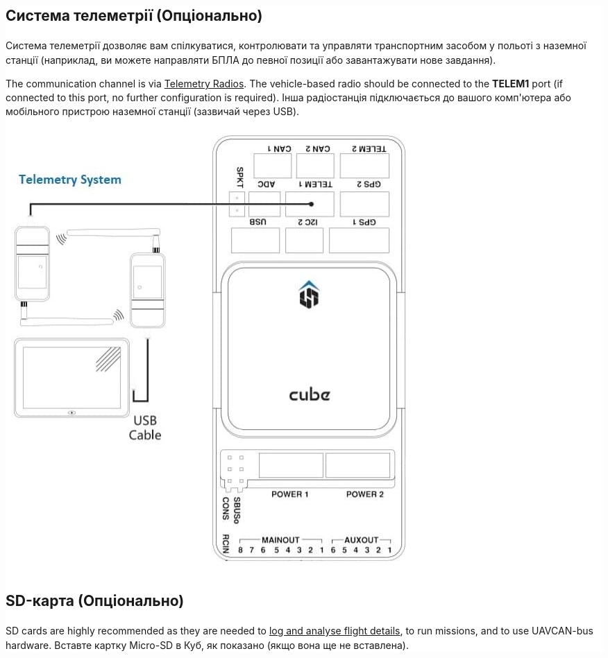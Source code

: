 <a id="telemetry"></a>

## Система телеметрії (Опціонально)

Система телеметрії дозволяє вам спілкуватися, контролювати та управляти транспортним засобом у польоті з наземної станції (наприклад, ви можете направляти БПЛА до певної позиції або завантажувати нове завдання).

The communication channel is via [Telemetry Radios](../telemetry/index.md). The vehicle-based radio should be connected to the **TELEM1** port (if connected to this port, no further configuration is required). Інша радіостанція підключається до вашого комп'ютера або мобільного пристрою наземної станції (зазвичай через USB).

![Telemetry Radio](../../assets/flight_controller/cube/cube_schematic_telemetry.jpg)

## SD-карта (Опціонально)

SD cards are highly recommended as they are needed to [log and analyse flight details](../getting_started/flight_reporting.md), to run missions, and to use UAVCAN-bus hardware.
Вставте картку Micro-SD в Куб, як показано (якщо вона ще не вставлена).
